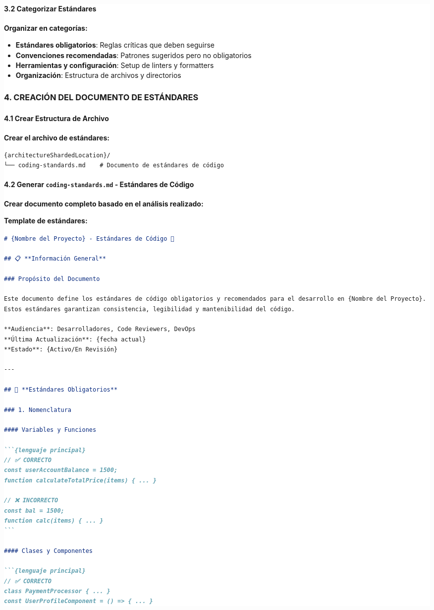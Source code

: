 #### 3.2 Categorizar Estándares

**Organizar en categorías:**

- **Estándares obligatorios**: Reglas críticas que deben seguirse
- **Convenciones recomendadas**: Patrones sugeridos pero no obligatorios
- **Herramientas y configuración**: Setup de linters y formatters
- **Organización**: Estructura de archivos y directorios

### 4. CREACIÓN DEL DOCUMENTO DE ESTÁNDARES

#### 4.1 Crear Estructura de Archivo

**Crear el archivo de estándares:**

```
{architectureShardedLocation}/
└── coding-standards.md    # Documento de estándares de código
```

#### 4.2 Generar `coding-standards.md` - Estándares de Código

**Crear documento completo basado en el análisis realizado:**

**Template de estándares:**

````markdown
# {Nombre del Proyecto} - Estándares de Código 📝

## 📋 **Información General**

### Propósito del Documento

Este documento define los estándares de código obligatorios y recomendados para el desarrollo en {Nombre del Proyecto}. Estos estándares garantizan consistencia, legibilidad y mantenibilidad del código.

**Audiencia**: Desarrolladores, Code Reviewers, DevOps  
**Última Actualización**: {fecha actual}  
**Estado**: {Activo/En Revisión}

---

## 🚨 **Estándares Obligatorios**

### 1. Nomenclatura

#### Variables y Funciones

```{lenguaje principal}
// ✅ CORRECTO
const userAccountBalance = 1500;
function calculateTotalPrice(items) { ... }

// ❌ INCORRECTO
const bal = 1500;
function calc(items) { ... }
```

#### Clases y Componentes

```{lenguaje principal}
// ✅ CORRECTO
class PaymentProcessor { ... }
const UserProfileComponent = () => { ... }

````